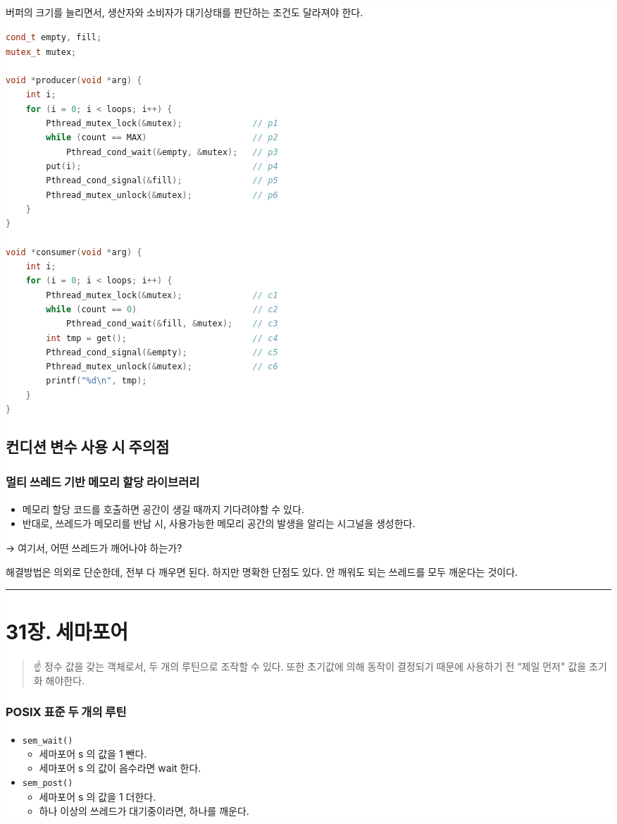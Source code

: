버퍼의 크기를 늘리면서, 생산자와 소비자가 대기상태를 판단하는 조건도 달라져야 한다.

```c++
cond_t empty, fill;
mutex_t mutex;

void *producer(void *arg) {
	int i;
	for (i = 0; i < loops; i++) {
		Pthread_mutex_lock(&mutex);              // p1
		while (count == MAX)                     // p2
			Pthread_cond_wait(&empty, &mutex);   // p3
		put(i);                                  // p4
		Pthread_cond_signal(&fill);              // p5
		Pthread_mutex_unlock(&mutex);            // p6
	}
}

void *consumer(void *arg) {
	int i;
	for (i = 0; i < loops; i++) {
		Pthread_mutex_lock(&mutex);              // c1
		while (count == 0)                       // c2
			Pthread_cond_wait(&fill, &mutex);    // c3
		int tmp = get();                         // c4
		Pthread_cond_signal(&empty);             // c5
		Pthread_mutex_unlock(&mutex);            // c6
		printf("%d\n", tmp);
	}
}
```

## 컨디션 변수 사용 시 주의점

### 멀티 쓰레드 기반 메모리 할당 라이브러리

- 메모리 할당 코드를 호출하면 공간이 생길 때까지 기다려야할 수 있다.
- 반대로, 쓰레드가 메모리를 반납 시, 사용가능한 메모리 공간의 발생을 알리는 시그널을 생성한다.

→ 여기서, 어떤 쓰레드가 깨어나야 하는가?

해결방법은 의외로 단순한데, 전부 다 깨우면 된다. 하지만 명확한 단점도 있다. 안 깨워도 되는 쓰레드를 모두 깨운다는 것이다.

---

# 31장. 세마포어

>☝ 정수 값을 갖는 객체로서, 두 개의 루틴으로 조작할 수 있다. 또한 초기값에 의해 동작이 결정되기 때문에 사용하기 전 “제일 먼저" 값을 초기화 해야한다.

### POSIX 표준 두 개의 루틴

- `sem_wait()`
    - 세마포어 s 의 값을 1 뺀다.
    - 세마포어 s 의 값이 음수라면 wait 한다.
- `sem_post()`
    - 세마포어 s 의 값을 1 더한다.
    - 하나 이상의 쓰레드가 대기중이라면, 하나를 깨운다.
